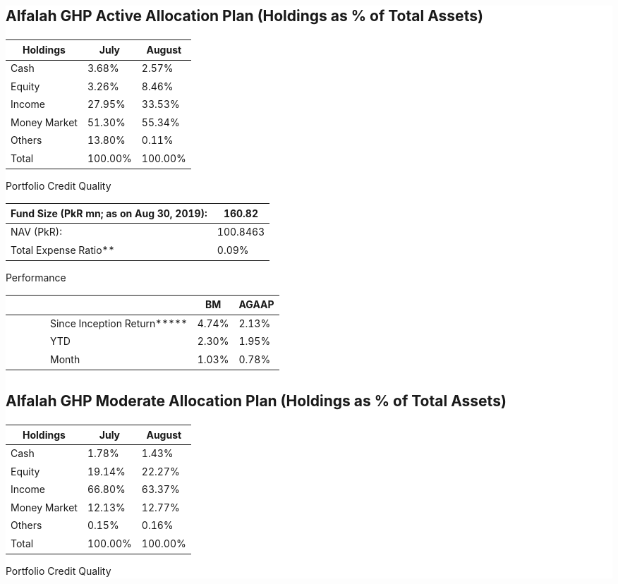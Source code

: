 ## Alfalah GHP Active Allocation Plan (Holdings as % of Total Assets)

| Holdings     | July    | August  |
| ------------ | ------- | ------- |
| Cash         | 3.68%   | 2.57%   |
| Equity       | 3.26%   | 8.46%   |
| Income       | 27.95%  | 33.53%  |
| Money Market | 51.30%  | 55.34%  |
| Others       | 13.80%  | 0.11%   |
| Total        | 100.00% | 100.00% |

Portfolio Credit Quality

| Fund Size (PkR mn; as on Aug 30, 2019): | 160.82   |
| --------------------------------------- | -------- |
| NAV (PkR):                              | 100.8463 |
| Total Expense Ratio\*\*                 | 0.09%    |

Performance

|     |     |     |     |                              | BM    | AGAAP |
| --- | --- | --- | --- | ---------------------------- | ----- | ----- |
|     |     |     |     | Since Inception Return**\*** | 4.74% | 2.13% |
|     |     |     |     | YTD                          | 2.30% | 1.95% |
|     |     |     |     | Month                        | 1.03% | 0.78% |

## Alfalah GHP Moderate Allocation Plan (Holdings as % of Total Assets)

| Holdings     | July    | August  |
| ------------ | ------- | ------- |
| Cash         | 1.78%   | 1.43%   |
| Equity       | 19.14%  | 22.27%  |
| Income       | 66.80%  | 63.37%  |
| Money Market | 12.13%  | 12.77%  |
| Others       | 0.15%   | 0.16%   |
| Total        | 100.00% | 100.00% |

Portfolio Credit Quality
